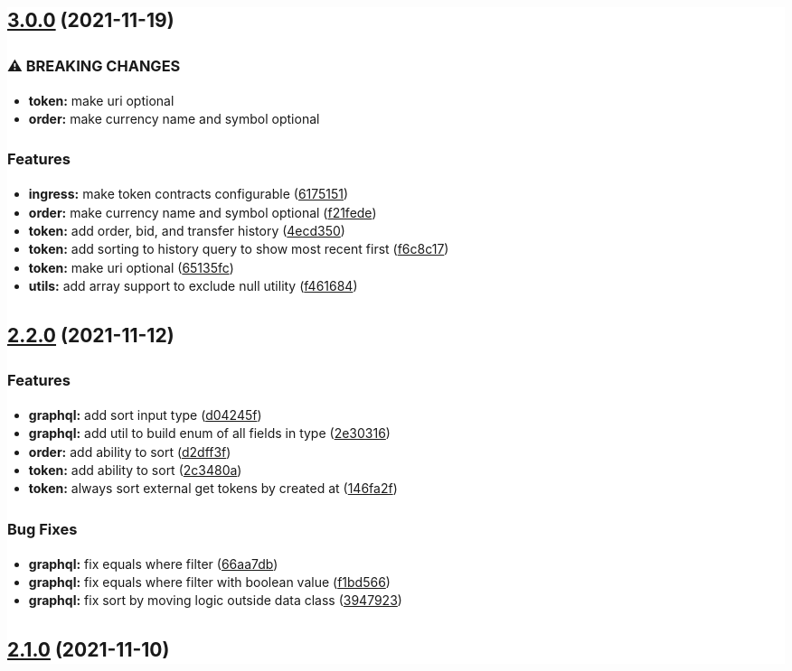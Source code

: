## [3.0.0](https://github.com/lemonadesocial/lemonade-metaverse/compare/v2.2.0...v3.0.0) (2021-11-19)


### ⚠ BREAKING CHANGES

* **token:** make uri optional
* **order:** make currency name and symbol optional

### Features

* **ingress:** make token contracts configurable ([6175151](https://github.com/lemonadesocial/lemonade-metaverse/commit/617515121909a0218350a6012363eca52dbb617e))
* **order:** make currency name and symbol optional ([f21fede](https://github.com/lemonadesocial/lemonade-metaverse/commit/f21fede8571eb0725ad434bb8483c7e5de325cc3))
* **token:** add order, bid, and transfer history ([4ecd350](https://github.com/lemonadesocial/lemonade-metaverse/commit/4ecd350a894da6eccec505a15a1f54f5e8e96cb4))
* **token:** add sorting to history query to show most recent first ([f6c8c17](https://github.com/lemonadesocial/lemonade-metaverse/commit/f6c8c177c5c4dbd678e3b111521aded12631f53a))
* **token:** make uri optional ([65135fc](https://github.com/lemonadesocial/lemonade-metaverse/commit/65135fc1dd57ff25df697f989cdcdcd2d3fcdc19))
* **utils:** add array support to exclude null utility ([f461684](https://github.com/lemonadesocial/lemonade-metaverse/commit/f461684a7f34ac2bf737a73c78fe855616052143))

## [2.2.0](https://github.com/lemonadesocial/lemonade-metaverse/compare/v2.1.0...v2.2.0) (2021-11-12)


### Features

* **graphql:** add sort input type ([d04245f](https://github.com/lemonadesocial/lemonade-metaverse/commit/d04245f986cff15e1c20c4d869754cf8532473a0))
* **graphql:** add util to build enum of all fields in type ([2e30316](https://github.com/lemonadesocial/lemonade-metaverse/commit/2e30316b956252aff781e159e9203fcad8046ec7))
* **order:** add ability to sort ([d2dff3f](https://github.com/lemonadesocial/lemonade-metaverse/commit/d2dff3fc3e81118b32fdc68cfa1709e74f79e982))
* **token:** add ability to sort ([2c3480a](https://github.com/lemonadesocial/lemonade-metaverse/commit/2c3480a4ec6b76b0c541f0daaf3a9fcd5e72922c))
* **token:** always sort external get tokens by created at ([146fa2f](https://github.com/lemonadesocial/lemonade-metaverse/commit/146fa2f135b34dece17587c9db4d2a36ba7c6a2a))


### Bug Fixes

* **graphql:** fix equals where filter ([66aa7db](https://github.com/lemonadesocial/lemonade-metaverse/commit/66aa7db377336a244cb8c8091b21018138f8f520))
* **graphql:** fix equals where filter with boolean value ([f1bd566](https://github.com/lemonadesocial/lemonade-metaverse/commit/f1bd566f2e597dc399907f7ddf5b9100c4d8e400))
* **graphql:** fix sort by moving logic outside data class ([3947923](https://github.com/lemonadesocial/lemonade-metaverse/commit/3947923f4d02c32b364b4397a53bda33a43dafd6))

## [2.1.0](https://github.com/lemonadesocial/lemonade-metaverse/compare/v2.0.0...v2.1.0) (2021-11-10)
